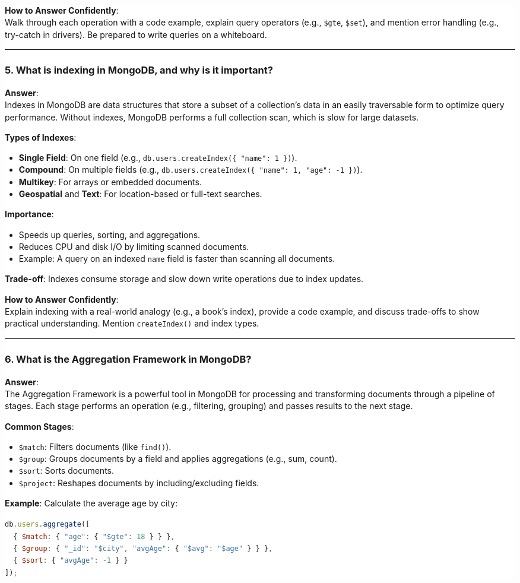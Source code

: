 **How to Answer Confidently**:  
Walk through each operation with a code example, explain query operators (e.g., `$gte`, `$set`), and mention error handling (e.g., try-catch in drivers). Be prepared to write queries on a whiteboard.[](https://www.geeksforgeeks.org/mongodb-interview-questions/)

---

### 5. What is indexing in MongoDB, and why is it important?
**Answer**:  
Indexes in MongoDB are data structures that store a subset of a collection’s data in an easily traversable form to optimize query performance. Without indexes, MongoDB performs a full collection scan, which is slow for large datasets.  

**Types of Indexes**:  
- **Single Field**: On one field (e.g., `db.users.createIndex({ "name": 1 })`).  
- **Compound**: On multiple fields (e.g., `db.users.createIndex({ "name": 1, "age": -1 })`).  
- **Multikey**: For arrays or embedded documents.  
- **Geospatial** and **Text**: For location-based or full-text searches.  

**Importance**:  
- Speeds up queries, sorting, and aggregations.  
- Reduces CPU and disk I/O by limiting scanned documents.  
- Example: A query on an indexed `name` field is faster than scanning all documents.  

**Trade-off**: Indexes consume storage and slow down write operations due to index updates.  

**How to Answer Confidently**:  
Explain indexing with a real-world analogy (e.g., a book’s index), provide a code example, and discuss trade-offs to show practical understanding. Mention `createIndex()` and index types.[](https://mindmajix.com/mongodb-interview-questions)[](https://github.com/Devinterview-io/mongodb-interview-questions)

---

### 6. What is the Aggregation Framework in MongoDB?
**Answer**:  
The Aggregation Framework is a powerful tool in MongoDB for processing and transforming documents through a pipeline of stages. Each stage performs an operation (e.g., filtering, grouping) and passes results to the next stage.  

**Common Stages**:  
- `$match`: Filters documents (like `find()`).  
- `$group`: Groups documents by a field and applies aggregations (e.g., sum, count).  
- `$sort`: Sorts documents.  
- `$project`: Reshapes documents by including/excluding fields.  

**Example**: Calculate the average age by city:
```javascript
db.users.aggregate([
  { $match: { "age": { "$gte": 18 } } },
  { $group: { "_id": "$city", "avgAge": { "$avg": "$age" } } },
  { $sort: { "avgAge": -1 } }
]);
```
